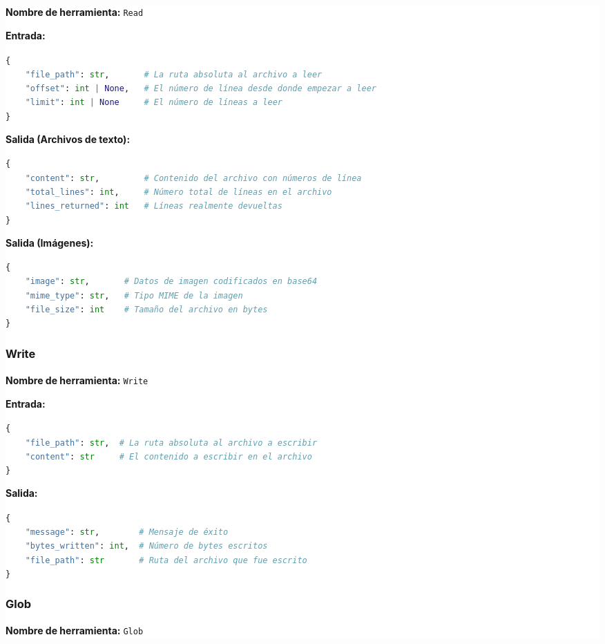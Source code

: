 **Nombre de herramienta:** `Read`

**Entrada:**

```python
{
    "file_path": str,       # La ruta absoluta al archivo a leer
    "offset": int | None,   # El número de línea desde donde empezar a leer
    "limit": int | None     # El número de líneas a leer
}
```

**Salida (Archivos de texto):**

```python
{
    "content": str,         # Contenido del archivo con números de línea
    "total_lines": int,     # Número total de líneas en el archivo
    "lines_returned": int   # Líneas realmente devueltas
}
```

**Salida (Imágenes):**

```python
{
    "image": str,       # Datos de imagen codificados en base64
    "mime_type": str,   # Tipo MIME de la imagen
    "file_size": int    # Tamaño del archivo en bytes
}
```

### Write

**Nombre de herramienta:** `Write`

**Entrada:**

```python
{
    "file_path": str,  # La ruta absoluta al archivo a escribir
    "content": str     # El contenido a escribir en el archivo
}
```

**Salida:**

```python
{
    "message": str,        # Mensaje de éxito
    "bytes_written": int,  # Número de bytes escritos
    "file_path": str       # Ruta del archivo que fue escrito
}
```

### Glob

**Nombre de herramienta:** `Glob`
